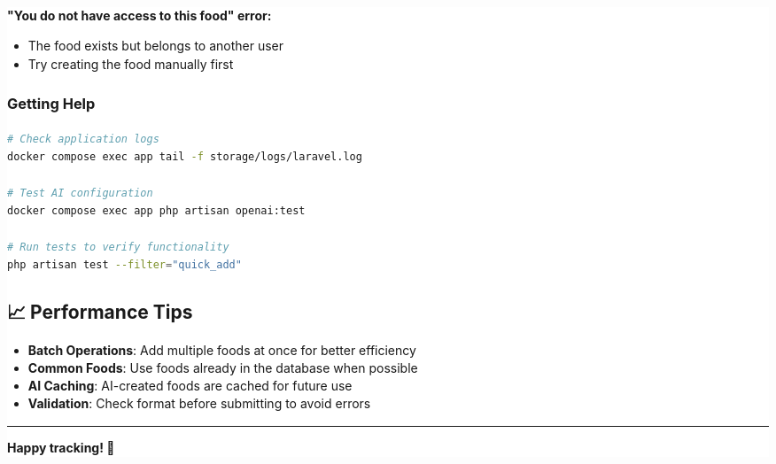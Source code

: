 **"You do not have access to this food" error:**
- The food exists but belongs to another user
- Try creating the food manually first

### Getting Help
```bash
# Check application logs
docker compose exec app tail -f storage/logs/laravel.log

# Test AI configuration
docker compose exec app php artisan openai:test

# Run tests to verify functionality
php artisan test --filter="quick_add"
```

## 📈 Performance Tips

- **Batch Operations**: Add multiple foods at once for better efficiency
- **Common Foods**: Use foods already in the database when possible
- **AI Caching**: AI-created foods are cached for future use
- **Validation**: Check format before submitting to avoid errors

---

**Happy tracking! 🥗**
